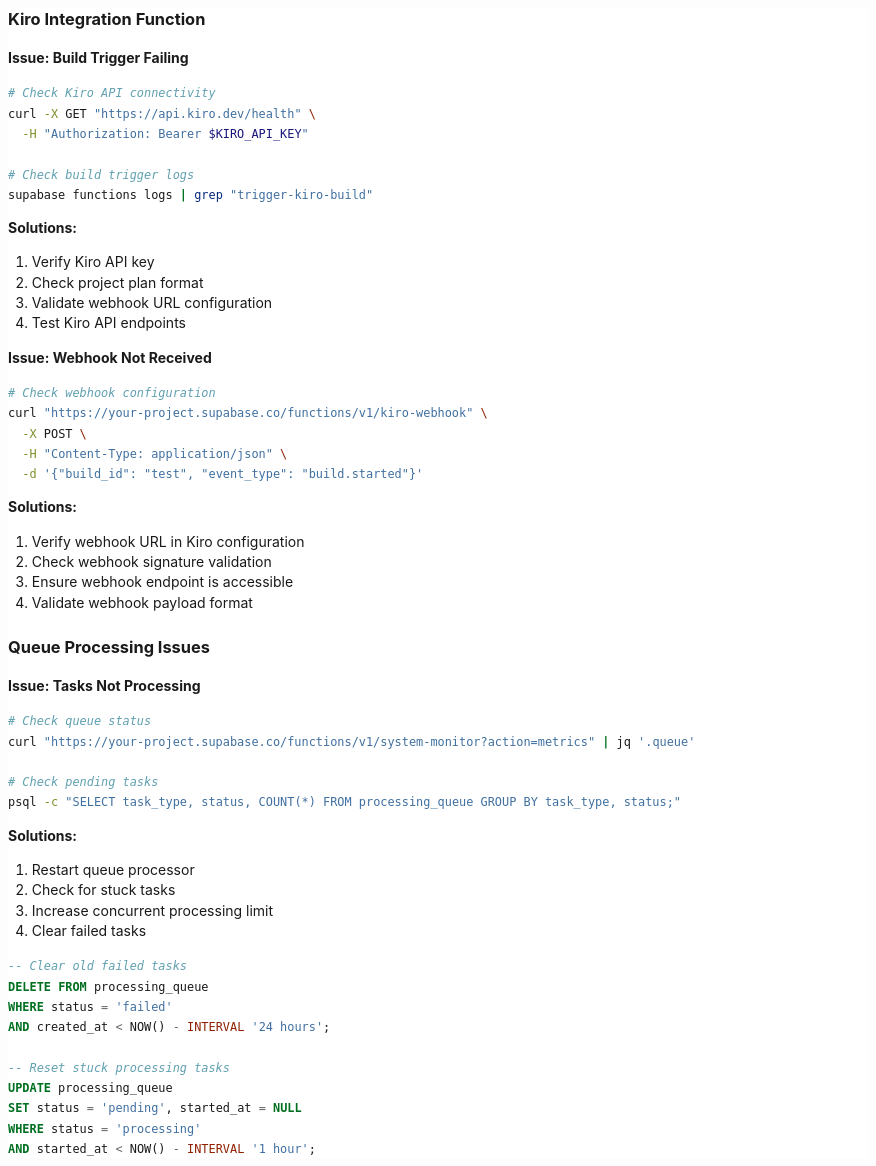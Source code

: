 ### Kiro Integration Function

**Issue: Build Trigger Failing**

```bash
# Check Kiro API connectivity
curl -X GET "https://api.kiro.dev/health" \
  -H "Authorization: Bearer $KIRO_API_KEY"

# Check build trigger logs
supabase functions logs | grep "trigger-kiro-build"
```

**Solutions:**
1. Verify Kiro API key
2. Check project plan format
3. Validate webhook URL configuration
4. Test Kiro API endpoints

**Issue: Webhook Not Received**

```bash
# Check webhook configuration
curl "https://your-project.supabase.co/functions/v1/kiro-webhook" \
  -X POST \
  -H "Content-Type: application/json" \
  -d '{"build_id": "test", "event_type": "build.started"}'
```

**Solutions:**
1. Verify webhook URL in Kiro configuration
2. Check webhook signature validation
3. Ensure webhook endpoint is accessible
4. Validate webhook payload format

### Queue Processing Issues

**Issue: Tasks Not Processing**

```bash
# Check queue status
curl "https://your-project.supabase.co/functions/v1/system-monitor?action=metrics" | jq '.queue'

# Check pending tasks
psql -c "SELECT task_type, status, COUNT(*) FROM processing_queue GROUP BY task_type, status;"
```

**Solutions:**
1. Restart queue processor
2. Check for stuck tasks
3. Increase concurrent processing limit
4. Clear failed tasks

```sql
-- Clear old failed tasks
DELETE FROM processing_queue 
WHERE status = 'failed' 
AND created_at < NOW() - INTERVAL '24 hours';

-- Reset stuck processing tasks
UPDATE processing_queue 
SET status = 'pending', started_at = NULL 
WHERE status = 'processing' 
AND started_at < NOW() - INTERVAL '1 hour';
```
